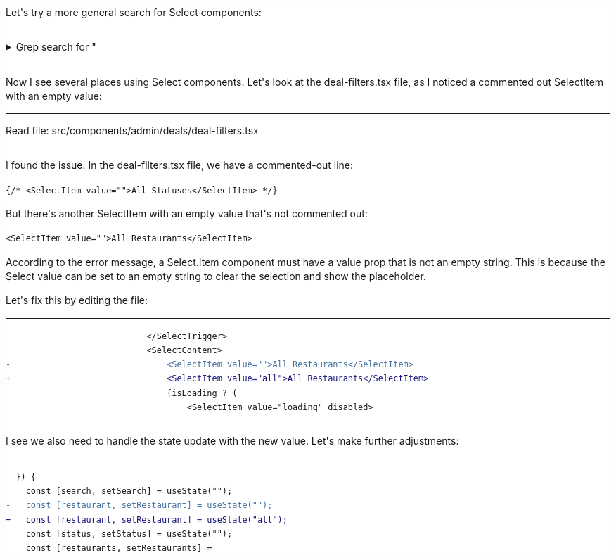 
Let's try a more general search for Select components:

---

<details><summary>Grep search for "<Select" • **11** files</summary></details>

---

Now I see several places using Select components. Let's look at the deal-filters.tsx file, as I noticed a commented out SelectItem with an empty value:

---

Read file: src/components/admin/deals/deal-filters.tsx

---

I found the issue. In the deal-filters.tsx file, we have a commented-out line:

```tsx
{/* <SelectItem value="">All Statuses</SelectItem> */}
```

But there's another SelectItem with an empty value that's not commented out:

```tsx
<SelectItem value="">All Restaurants</SelectItem>
```

According to the error message, a Select.Item component must have a value prop that is not an empty string. This is because the Select value can be set to an empty string to clear the selection and show the placeholder.

Let's fix this by editing the file:

---

```diff
  							</SelectTrigger>
  							<SelectContent>
- 								<SelectItem value="">All Restaurants</SelectItem>
+ 								<SelectItem value="all">All Restaurants</SelectItem>
  								{isLoading ? (
  									<SelectItem value="loading" disabled>
```

---

I see we also need to handle the state update with the new value. Let's make further adjustments:

---

```diff
  }) {
  	const [search, setSearch] = useState("");
- 	const [restaurant, setRestaurant] = useState("");
+ 	const [restaurant, setRestaurant] = useState("all");
  	const [status, setStatus] = useState("");
  	const [restaurants, setRestaurants] =
```
